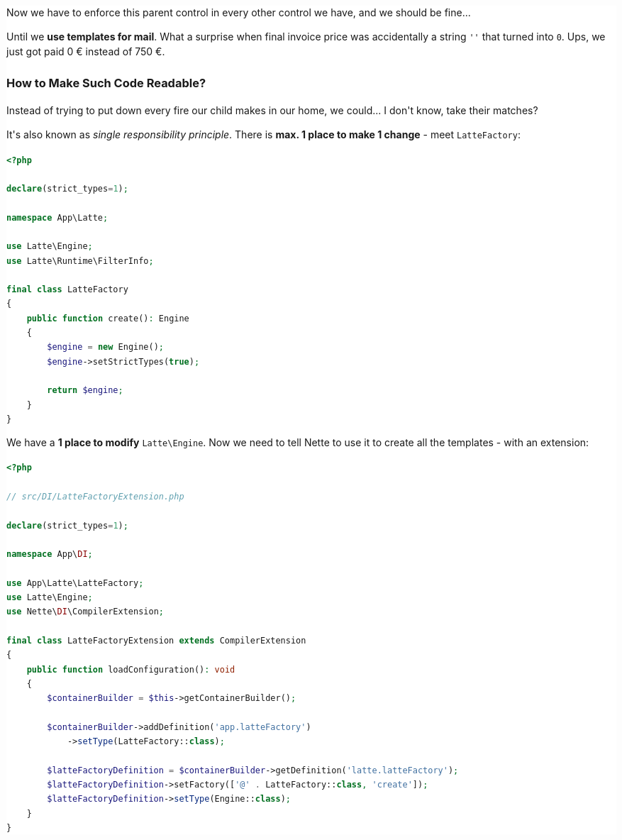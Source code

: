 Now we have to enforce this parent control in every other control we have, and we should be fine...

Until we **use templates for mail**. What a surprise when final invoice price was accidentally a string `''` that turned into `0`. Ups, we just got paid 0 € instead of 750 €.

### How to Make Such Code Readable?

Instead of trying to put down every fire our child makes in our home, we could... I don't know, take their matches?

It's also known as *single responsibility principle*. There is **max. 1 place to make 1 change** - meet `LatteFactory`:

```php
<?php

declare(strict_types=1);

namespace App\Latte;

use Latte\Engine;
use Latte\Runtime\FilterInfo;

final class LatteFactory
{
    public function create(): Engine
    {
        $engine = new Engine();
        $engine->setStrictTypes(true);

        return $engine;
    }
}
```

We have a **1 place to modify** `Latte\Engine`. Now we need to tell Nette to use it to create all the templates - with an extension:

```php
<?php

// src/DI/LatteFactoryExtension.php

declare(strict_types=1);

namespace App\DI;

use App\Latte\LatteFactory;
use Latte\Engine;
use Nette\DI\CompilerExtension;

final class LatteFactoryExtension extends CompilerExtension
{
    public function loadConfiguration(): void
    {
        $containerBuilder = $this->getContainerBuilder();

        $containerBuilder->addDefinition('app.latteFactory')
            ->setType(LatteFactory::class);

        $latteFactoryDefinition = $containerBuilder->getDefinition('latte.latteFactory');
        $latteFactoryDefinition->setFactory(['@' . LatteFactory::class, 'create']);
        $latteFactoryDefinition->setType(Engine::class);
    }
}
```
